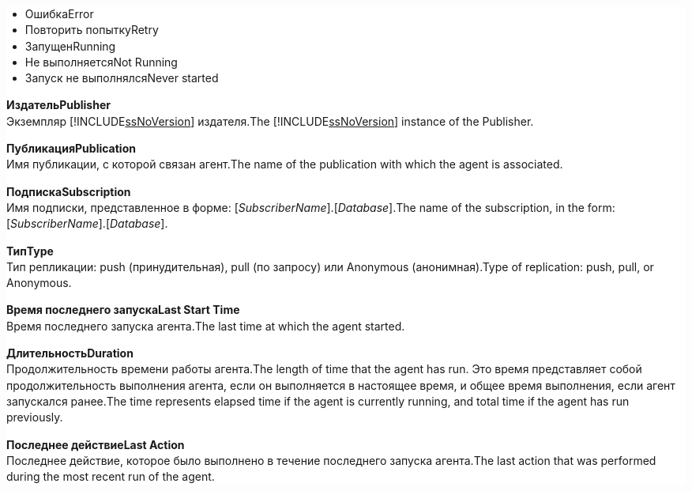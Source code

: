 -   <span data-ttu-id="a5975-136">Ошибка</span><span class="sxs-lookup"><span data-stu-id="a5975-136">Error</span></span>    
-   <span data-ttu-id="a5975-137">Повторить попытку</span><span class="sxs-lookup"><span data-stu-id="a5975-137">Retry</span></span>    
-   <span data-ttu-id="a5975-138">Запущен</span><span class="sxs-lookup"><span data-stu-id="a5975-138">Running</span></span>    
-   <span data-ttu-id="a5975-139">Не выполняется</span><span class="sxs-lookup"><span data-stu-id="a5975-139">Not Running</span></span>    
-   <span data-ttu-id="a5975-140">Запуск не выполнялся</span><span class="sxs-lookup"><span data-stu-id="a5975-140">Never started</span></span>  
  
 <span data-ttu-id="a5975-141">**Издатель**</span><span class="sxs-lookup"><span data-stu-id="a5975-141">**Publisher**</span></span>  
 <span data-ttu-id="a5975-142">Экземпляр [!INCLUDE[ssNoVersion](../../includes/ssnoversion-md.md)] издателя.</span><span class="sxs-lookup"><span data-stu-id="a5975-142">The [!INCLUDE[ssNoVersion](../../includes/ssnoversion-md.md)] instance of the Publisher.</span></span>  
  
 <span data-ttu-id="a5975-143">**Публикация**</span><span class="sxs-lookup"><span data-stu-id="a5975-143">**Publication**</span></span>  
 <span data-ttu-id="a5975-144">Имя публикации, с которой связан агент.</span><span class="sxs-lookup"><span data-stu-id="a5975-144">The name of the publication with which the agent is associated.</span></span>  
  
 <span data-ttu-id="a5975-145">**Подписка**</span><span class="sxs-lookup"><span data-stu-id="a5975-145">**Subscription**</span></span>  
 <span data-ttu-id="a5975-146">Имя подписки, представленное в форме: [*SubscriberName*].[*Database*].</span><span class="sxs-lookup"><span data-stu-id="a5975-146">The name of the subscription, in the form: [*SubscriberName*].[*Database*].</span></span>  
  
 <span data-ttu-id="a5975-147">**Тип**</span><span class="sxs-lookup"><span data-stu-id="a5975-147">**Type**</span></span>  
 <span data-ttu-id="a5975-148">Тип репликации: push (принудительная), pull (по запросу) или Anonymous (анонимная).</span><span class="sxs-lookup"><span data-stu-id="a5975-148">Type of replication: push, pull, or Anonymous.</span></span>  
  
 <span data-ttu-id="a5975-149">**Время последнего запуска**</span><span class="sxs-lookup"><span data-stu-id="a5975-149">**Last Start Time**</span></span>  
 <span data-ttu-id="a5975-150">Время последнего запуска агента.</span><span class="sxs-lookup"><span data-stu-id="a5975-150">The last time at which the agent started.</span></span>  
  
 <span data-ttu-id="a5975-151">**Длительность**</span><span class="sxs-lookup"><span data-stu-id="a5975-151">**Duration**</span></span>  
 <span data-ttu-id="a5975-152">Продолжительность времени работы агента.</span><span class="sxs-lookup"><span data-stu-id="a5975-152">The length of time that the agent has run.</span></span> <span data-ttu-id="a5975-153">Это время представляет собой продолжительность выполнения агента, если он выполняется в настоящее время, и общее время выполнения, если агент запускался ранее.</span><span class="sxs-lookup"><span data-stu-id="a5975-153">The time represents elapsed time if the agent is currently running, and total time if the agent has run previously.</span></span>  
  
 <span data-ttu-id="a5975-154">**Последнее действие**</span><span class="sxs-lookup"><span data-stu-id="a5975-154">**Last Action**</span></span>  
 <span data-ttu-id="a5975-155">Последнее действие, которое было выполнено в течение последнего запуска агента.</span><span class="sxs-lookup"><span data-stu-id="a5975-155">The last action that was performed during the most recent run of the agent.</span></span>  
  